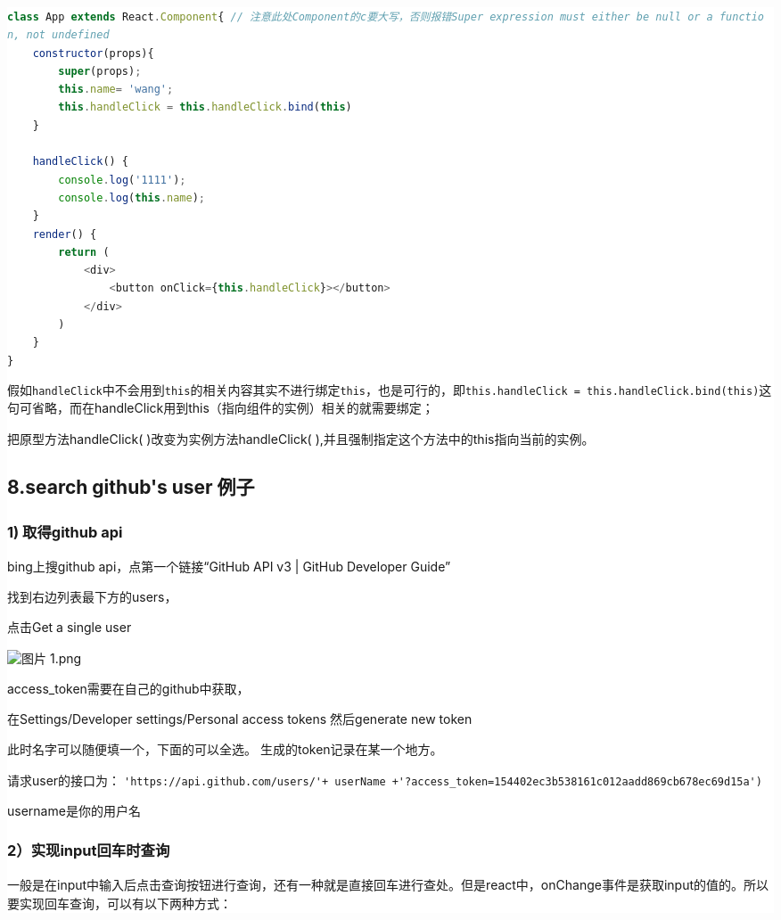```js
class App extends React.Component{ // 注意此处Component的c要大写，否则报错Super expression must either be null or a function, not undefined
    constructor(props){
        super(props);
        this.name= 'wang';
        this.handleClick = this.handleClick.bind(this)
    }

    handleClick() {
        console.log('1111'); 
        console.log(this.name);
    }
    render() {
        return (
            <div>
                <button onClick={this.handleClick}></button>
            </div>
        )
    }
}
```
假如`handleClick`中不会用到`this`的相关内容其实不进行绑定`this`，也是可行的，即`this.handleClick = this.handleClick.bind(this)`这句可省略，而在handleClick用到this（指向组件的实例）相关的就需要绑定；

把原型方法handleClick( )改变为实例方法handleClick( ),并且强制指定这个方法中的this指向当前的实例。

## 8.search github's user 例子

### 1) 取得github api

bing上搜github api，点第一个链接“GitHub API v3 | GitHub Developer Guide”

找到右边列表最下方的users，

点击Get a single user

![图片 1.png](https://i.loli.net/2019/03/14/5c8a357b9c5c9.png)

access_token需要在自己的github中获取，

在Settings/Developer settings/Personal access tokens 然后generate new token

此时名字可以随便填一个，下面的可以全选。
生成的token记录在某一个地方。

请求user的接口为：
`'https://api.github.com/users/'+ userName +'?access_token=154402ec3b538161c012aadd869cb678ec69d15a')`

username是你的用户名

### 2）实现input回车时查询

一般是在input中输入后点击查询按钮进行查询，还有一种就是直接回车进行查处。但是react中，onChange事件是获取input的值的。所以要实现回车查询，可以有以下两种方式：
